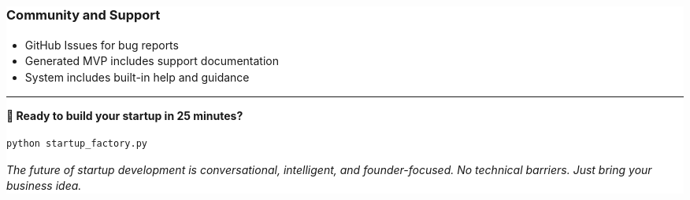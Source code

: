 ### Community and Support
- GitHub Issues for bug reports
- Generated MVP includes support documentation
- System includes built-in help and guidance

---

**🚀 Ready to build your startup in 25 minutes?**

```bash
python startup_factory.py
```

*The future of startup development is conversational, intelligent, and founder-focused. No technical barriers. Just bring your business idea.*